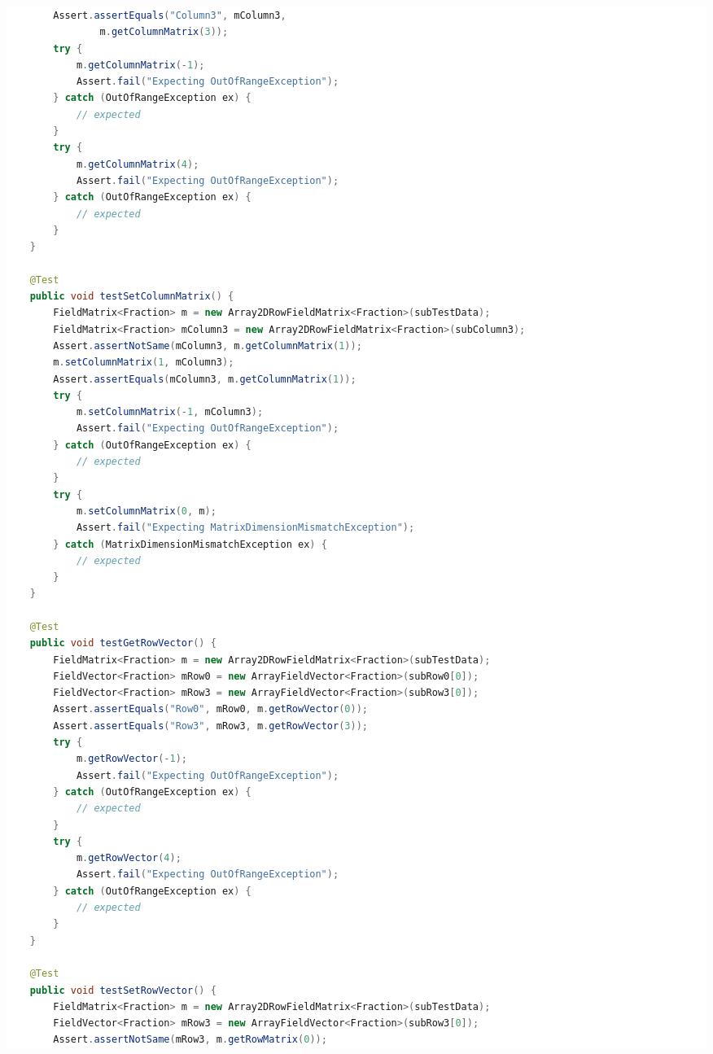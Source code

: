```java
        Assert.assertEquals("Column3", mColumn3,
                m.getColumnMatrix(3));
        try {
            m.getColumnMatrix(-1);
            Assert.fail("Expecting OutOfRangeException");
        } catch (OutOfRangeException ex) {
            // expected
        }
        try {
            m.getColumnMatrix(4);
            Assert.fail("Expecting OutOfRangeException");
        } catch (OutOfRangeException ex) {
            // expected
        }
    }

    @Test
    public void testSetColumnMatrix() {
        FieldMatrix<Fraction> m = new Array2DRowFieldMatrix<Fraction>(subTestData);
        FieldMatrix<Fraction> mColumn3 = new Array2DRowFieldMatrix<Fraction>(subColumn3);
        Assert.assertNotSame(mColumn3, m.getColumnMatrix(1));
        m.setColumnMatrix(1, mColumn3);
        Assert.assertEquals(mColumn3, m.getColumnMatrix(1));
        try {
            m.setColumnMatrix(-1, mColumn3);
            Assert.fail("Expecting OutOfRangeException");
        } catch (OutOfRangeException ex) {
            // expected
        }
        try {
            m.setColumnMatrix(0, m);
            Assert.fail("Expecting MatrixDimensionMismatchException");
        } catch (MatrixDimensionMismatchException ex) {
            // expected
        }
    }

    @Test
    public void testGetRowVector() {
        FieldMatrix<Fraction> m = new Array2DRowFieldMatrix<Fraction>(subTestData);
        FieldVector<Fraction> mRow0 = new ArrayFieldVector<Fraction>(subRow0[0]);
        FieldVector<Fraction> mRow3 = new ArrayFieldVector<Fraction>(subRow3[0]);
        Assert.assertEquals("Row0", mRow0, m.getRowVector(0));
        Assert.assertEquals("Row3", mRow3, m.getRowVector(3));
        try {
            m.getRowVector(-1);
            Assert.fail("Expecting OutOfRangeException");
        } catch (OutOfRangeException ex) {
            // expected
        }
        try {
            m.getRowVector(4);
            Assert.fail("Expecting OutOfRangeException");
        } catch (OutOfRangeException ex) {
            // expected
        }
    }

    @Test
    public void testSetRowVector() {
        FieldMatrix<Fraction> m = new Array2DRowFieldMatrix<Fraction>(subTestData);
        FieldVector<Fraction> mRow3 = new ArrayFieldVector<Fraction>(subRow3[0]);
        Assert.assertNotSame(mRow3, m.getRowMatrix(0));
```